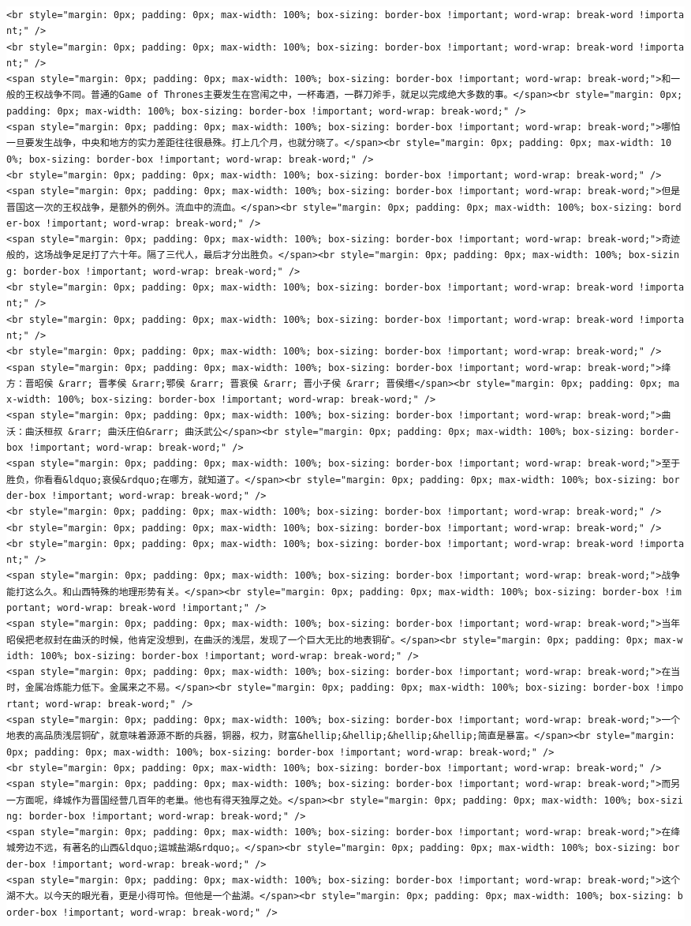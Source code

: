 	<br style="margin: 0px; padding: 0px; max-width: 100%; box-sizing: border-box !important; word-wrap: break-word !important;" />
	<br style="margin: 0px; padding: 0px; max-width: 100%; box-sizing: border-box !important; word-wrap: break-word !important;" />
	<span style="margin: 0px; padding: 0px; max-width: 100%; box-sizing: border-box !important; word-wrap: break-word;">和一般的王权战争不同。普通的Game of Thrones主要发生在宫闱之中，一杯毒酒，一群刀斧手，就足以完成绝大多数的事。</span><br style="margin: 0px; padding: 0px; max-width: 100%; box-sizing: border-box !important; word-wrap: break-word;" />
	<span style="margin: 0px; padding: 0px; max-width: 100%; box-sizing: border-box !important; word-wrap: break-word;">哪怕一旦要发生战争，中央和地方的实力差距往往很悬殊。打上几个月，也就分晓了。</span><br style="margin: 0px; padding: 0px; max-width: 100%; box-sizing: border-box !important; word-wrap: break-word;" />
	<br style="margin: 0px; padding: 0px; max-width: 100%; box-sizing: border-box !important; word-wrap: break-word;" />
	<span style="margin: 0px; padding: 0px; max-width: 100%; box-sizing: border-box !important; word-wrap: break-word;">但是晋国这一次的王权战争，是额外的例外。流血中的流血。</span><br style="margin: 0px; padding: 0px; max-width: 100%; box-sizing: border-box !important; word-wrap: break-word;" />
	<span style="margin: 0px; padding: 0px; max-width: 100%; box-sizing: border-box !important; word-wrap: break-word;">奇迹般的，这场战争足足打了六十年。隔了三代人，最后才分出胜负。</span><br style="margin: 0px; padding: 0px; max-width: 100%; box-sizing: border-box !important; word-wrap: break-word;" />
	<br style="margin: 0px; padding: 0px; max-width: 100%; box-sizing: border-box !important; word-wrap: break-word !important;" />
	<br style="margin: 0px; padding: 0px; max-width: 100%; box-sizing: border-box !important; word-wrap: break-word !important;" />
	<br style="margin: 0px; padding: 0px; max-width: 100%; box-sizing: border-box !important; word-wrap: break-word;" />
	<span style="margin: 0px; padding: 0px; max-width: 100%; box-sizing: border-box !important; word-wrap: break-word;">绛方：晋昭侯 &rarr; 晋孝侯 &rarr;鄂侯 &rarr; 晋哀侯 &rarr; 晋小子侯 &rarr; 晋侯缗</span><br style="margin: 0px; padding: 0px; max-width: 100%; box-sizing: border-box !important; word-wrap: break-word;" />
	<span style="margin: 0px; padding: 0px; max-width: 100%; box-sizing: border-box !important; word-wrap: break-word;">曲沃：曲沃桓叔 &rarr; 曲沃庄伯&rarr; 曲沃武公</span><br style="margin: 0px; padding: 0px; max-width: 100%; box-sizing: border-box !important; word-wrap: break-word;" />
	<span style="margin: 0px; padding: 0px; max-width: 100%; box-sizing: border-box !important; word-wrap: break-word;">至于胜负，你看看&ldquo;哀侯&rdquo;在哪方，就知道了。</span><br style="margin: 0px; padding: 0px; max-width: 100%; box-sizing: border-box !important; word-wrap: break-word;" />
	<br style="margin: 0px; padding: 0px; max-width: 100%; box-sizing: border-box !important; word-wrap: break-word;" />
	<br style="margin: 0px; padding: 0px; max-width: 100%; box-sizing: border-box !important; word-wrap: break-word;" />
	<br style="margin: 0px; padding: 0px; max-width: 100%; box-sizing: border-box !important; word-wrap: break-word !important;" />
	<span style="margin: 0px; padding: 0px; max-width: 100%; box-sizing: border-box !important; word-wrap: break-word;">战争能打这么久。和山西特殊的地理形势有关。</span><br style="margin: 0px; padding: 0px; max-width: 100%; box-sizing: border-box !important; word-wrap: break-word !important;" />
	<span style="margin: 0px; padding: 0px; max-width: 100%; box-sizing: border-box !important; word-wrap: break-word;">当年昭侯把老叔封在曲沃的时候，他肯定没想到，在曲沃的浅层，发现了一个巨大无比的地表铜矿。</span><br style="margin: 0px; padding: 0px; max-width: 100%; box-sizing: border-box !important; word-wrap: break-word;" />
	<span style="margin: 0px; padding: 0px; max-width: 100%; box-sizing: border-box !important; word-wrap: break-word;">在当时，金属冶炼能力低下。金属来之不易。</span><br style="margin: 0px; padding: 0px; max-width: 100%; box-sizing: border-box !important; word-wrap: break-word;" />
	<span style="margin: 0px; padding: 0px; max-width: 100%; box-sizing: border-box !important; word-wrap: break-word;">一个地表的高品质浅层铜矿，就意味着源源不断的兵器，铜器，权力，财富&hellip;&hellip;&hellip;&hellip;简直是暴富。</span><br style="margin: 0px; padding: 0px; max-width: 100%; box-sizing: border-box !important; word-wrap: break-word;" />
	<br style="margin: 0px; padding: 0px; max-width: 100%; box-sizing: border-box !important; word-wrap: break-word;" />
	<span style="margin: 0px; padding: 0px; max-width: 100%; box-sizing: border-box !important; word-wrap: break-word;">而另一方面呢，绛城作为晋国经营几百年的老巢。他也有得天独厚之处。</span><br style="margin: 0px; padding: 0px; max-width: 100%; box-sizing: border-box !important; word-wrap: break-word;" />
	<span style="margin: 0px; padding: 0px; max-width: 100%; box-sizing: border-box !important; word-wrap: break-word;">在绛城旁边不远，有著名的山西&ldquo;运城盐湖&rdquo;。</span><br style="margin: 0px; padding: 0px; max-width: 100%; box-sizing: border-box !important; word-wrap: break-word;" />
	<span style="margin: 0px; padding: 0px; max-width: 100%; box-sizing: border-box !important; word-wrap: break-word;">这个湖不大。以今天的眼光看，更是小得可怜。但他是一个盐湖。</span><br style="margin: 0px; padding: 0px; max-width: 100%; box-sizing: border-box !important; word-wrap: break-word;" />